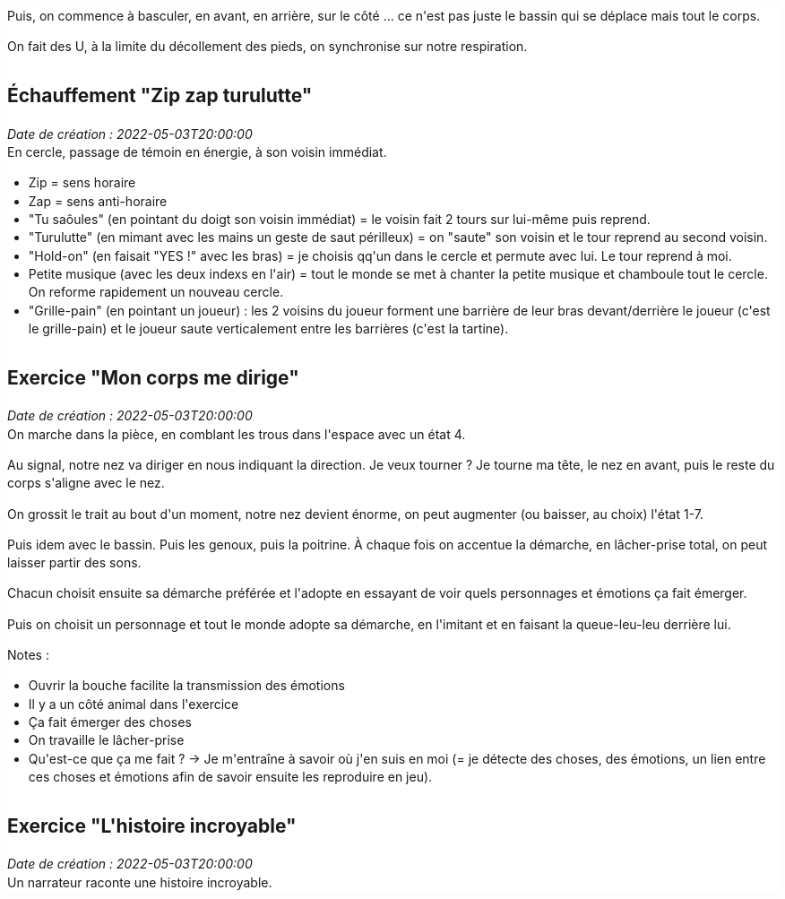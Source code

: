 Puis, on commence à basculer, en avant, en arrière, sur le côté … ce n'est pas juste le bassin qui se déplace mais tout le corps.  

On fait des U, à la limite du décollement des pieds, on synchronise sur notre respiration.  

## Échauffement "Zip zap turulutte"
_Date de création : 2022-05-03T20:00:00_  
En cercle, passage de témoin en énergie, à son voisin immédiat.  

- Zip = sens horaire
- Zap = sens anti-horaire
- "Tu saôules" (en pointant du doigt son voisin immédiat) = le voisin fait 2 tours sur lui-même puis reprend.  
- "Turulutte" (en mimant avec les mains un geste de saut périlleux) = on "saute" son voisin et le tour reprend au second voisin.  
- "Hold-on" (en faisait "YES !" avec les bras) = je choisis qq'un dans le cercle et permute avec lui. Le tour reprend à moi.  
- Petite musique (avec les deux indexs en l'air) = tout le monde se met à chanter la petite musique et chamboule tout le cercle. On reforme rapidement un nouveau cercle.  
- "Grille-pain" (en pointant un joueur) : les 2 voisins du joueur forment une barrière de leur bras devant/derrière le joueur (c'est le grille-pain) et le joueur saute verticalement entre les barrières (c'est la tartine).  

## Exercice "Mon corps me dirige"
_Date de création : 2022-05-03T20:00:00_  
On marche dans la pièce, en comblant les trous dans l'espace avec un état 4.  

Au signal, notre nez va diriger en nous indiquant la direction. Je veux tourner ? Je tourne ma tête, le nez en avant, puis le reste du corps s'aligne avec le nez.  

On grossit le trait au bout d'un moment, notre nez devient énorme, on peut augmenter (ou baisser, au choix) l'état 1-7.  

Puis idem avec le bassin. Puis les genoux, puis la poitrine. À chaque fois on accentue la démarche, en lâcher-prise total, on peut laisser partir des sons.  

Chacun choisit ensuite sa démarche préférée et l'adopte en essayant de voir quels personnages et émotions ça fait émerger.  

Puis on choisit un personnage et tout le monde adopte sa démarche, en l'imitant et en faisant la queue-leu-leu derrière lui.  

Notes :
- Ouvrir la bouche facilite la transmission des émotions
- Il y a un côté animal dans l'exercice
- Ça fait émerger des choses
- On travaille le lâcher-prise
- Qu'est-ce que ça me fait ? → Je m'entraîne à savoir où j'en suis en moi (= je détecte des choses, des émotions, un lien entre ces choses et émotions afin de savoir ensuite les reproduire en jeu).  

## Exercice "L'histoire incroyable"
_Date de création : 2022-05-03T20:00:00_  
Un narrateur raconte une histoire incroyable.  

